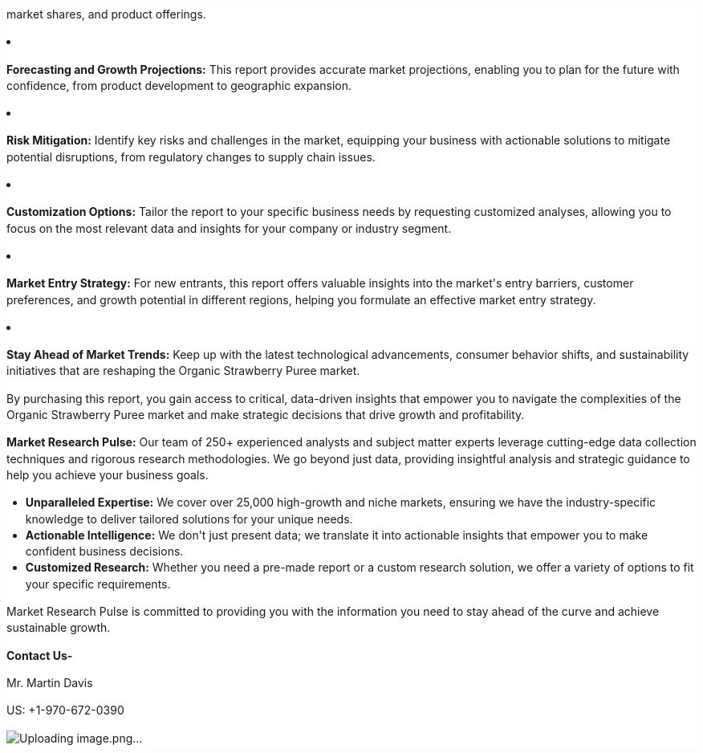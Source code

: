 market shares, and product offerings.</p></li><li><p><strong>Forecasting and Growth Projections:</strong> This report provides accurate market projections, enabling you to plan for the future with confidence, from product development to geographic expansion.</p></li><li><p><strong>Risk Mitigation:</strong> Identify key risks and challenges in the market, equipping your business with actionable solutions to mitigate potential disruptions, from regulatory changes to supply chain issues.</p></li><li><p><strong>Customization Options:</strong> Tailor the report to your specific business needs by requesting customized analyses, allowing you to focus on the most relevant data and insights for your company or industry segment.</p></li><li><p><strong>Market Entry Strategy:</strong> For new entrants, this report offers valuable insights into the market's entry barriers, customer preferences, and growth potential in different regions, helping you formulate an effective market entry strategy.</p></li><li><p><strong>Stay Ahead of Market Trends:</strong> Keep up with the latest technological advancements, consumer behavior shifts, and sustainability initiatives that are reshaping the Organic Strawberry Puree market.</p></li></ol><p>By purchasing this report, you gain access to critical, data-driven insights that empower you to navigate the complexities of the Organic Strawberry Puree market and make strategic decisions that drive growth and profitability.</p><p><strong>Market Research Pulse:</strong>&nbsp;Our team of 250+ experienced analysts and subject matter experts leverage cutting-edge data collection techniques and rigorous research methodologies. We go beyond just data, providing insightful analysis and strategic guidance to help you achieve your business goals.</p><ul><li><strong>Unparalleled Expertise:</strong>&nbsp;We cover over 25,000 high-growth and niche markets, ensuring we have the industry-specific knowledge to deliver tailored solutions for your unique needs.</li><li><strong>Actionable Intelligence:</strong>&nbsp;We don't just present data; we translate it into actionable insights that empower you to make confident business decisions.</li><li><strong>Customized Research:</strong>&nbsp;Whether you need a pre-made report or a custom research solution, we offer a variety of options to fit your specific requirements.</li></ul><p>Market Research Pulse is committed to providing you with the information you need to stay ahead of the curve and achieve sustainable growth.</p><p><strong>Contact Us-</strong></p><p>Mr. Martin Davis</p><p>US: +1-970-672-0390</p>
![Uploading image.png…]()
